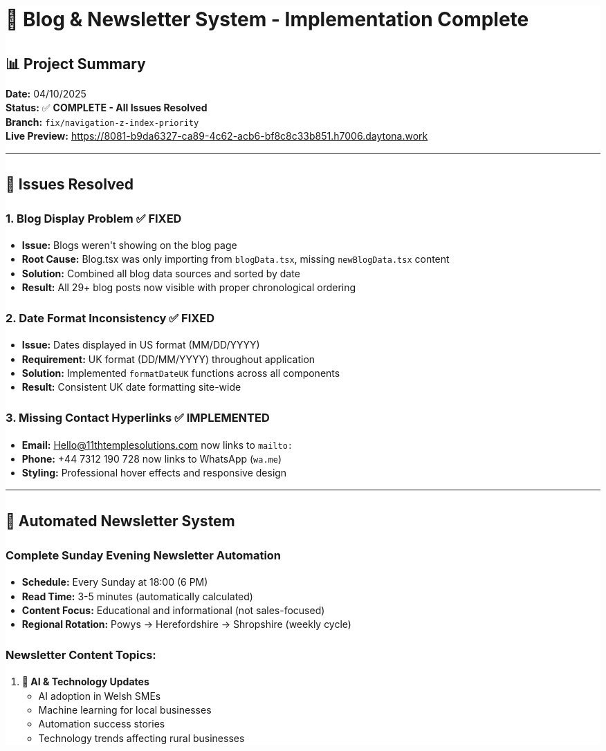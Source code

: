 # 📧 Blog & Newsletter System - Implementation Complete

## 📊 **Project Summary**

**Date:** 04/10/2025  
**Status:** ✅ **COMPLETE - All Issues Resolved**  
**Branch:** `fix/navigation-z-index-priority`  
**Live Preview:** https://8081-b9da6327-ca89-4c62-acb6-bf8c8c33b851.h7006.daytona.work

---

## 🎯 **Issues Resolved**

### **1. Blog Display Problem** ✅ **FIXED**
- **Issue:** Blogs weren't showing on the blog page
- **Root Cause:** Blog.tsx was only importing from `blogData.tsx`, missing `newBlogData.tsx` content
- **Solution:** Combined all blog data sources and sorted by date
- **Result:** All 29+ blog posts now visible with proper chronological ordering

### **2. Date Format Inconsistency** ✅ **FIXED**
- **Issue:** Dates displayed in US format (MM/DD/YYYY)
- **Requirement:** UK format (DD/MM/YYYY) throughout application
- **Solution:** Implemented `formatDateUK` functions across all components
- **Result:** Consistent UK date formatting site-wide

### **3. Missing Contact Hyperlinks** ✅ **IMPLEMENTED**
- **Email:** Hello@11thtemplesolutions.com now links to `mailto:`
- **Phone:** +44 7312 190 728 now links to WhatsApp (`wa.me`)
- **Styling:** Professional hover effects and responsive design

---

## 📧 **Automated Newsletter System**

### **Complete Sunday Evening Newsletter Automation**
- **Schedule:** Every Sunday at 18:00 (6 PM)
- **Read Time:** 3-5 minutes (automatically calculated)
- **Content Focus:** Educational and informational (not sales-focused)
- **Regional Rotation:** Powys → Herefordshire → Shropshire (weekly cycle)

### **Newsletter Content Topics:**
1. **🤖 AI & Technology Updates**
   - AI adoption in Welsh SMEs
   - Machine learning for local businesses
   - Automation success stories
   - Technology trends affecting rural businesses
